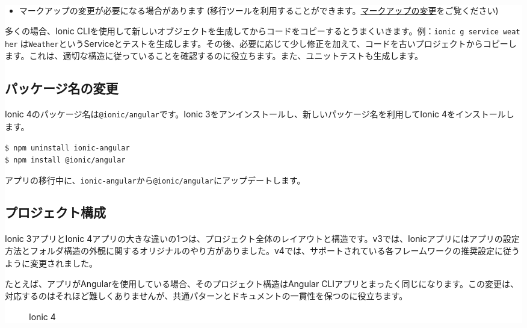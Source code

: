    - マークアップの変更が必要になる場合があります (移行ツールを利用することができます。[マークアップの変更](#markup-changes)をご覧ください)

多くの場合、Ionic CLIを使用して新しいオブジェクトを生成してからコードをコピーするとうまくいきます。例：`ionic g service weather` は`Weather`というServiceとテストを生成します。その後、必要に応じて少し修正を加えて、コードを古いプロジェクトからコピーします。これは、適切な構造に従っていることを確認するのに役立ちます。また、ユニットテストも生成します。

## パッケージ名の変更

Ionic 4のパッケージ名は`@ionic/angular`です。Ionic 3をアンインストールし、新しいパッケージ名を利用してIonic 4をインストールします。

```shell
$ npm uninstall ionic-angular
$ npm install @ionic/angular
```

アプリの移行中に、`ionic-angular`から`@ionic/angular`にアップデートします。

## プロジェクト構成

Ionic 3アプリとIonic 4アプリの大きな違いの1つは、プロジェクト全体のレイアウトと構造です。v3では、Ionicアプリにはアプリの設定方法とフォルダ構造の外観に関するオリジナルのやり方がありました。v4では、サポートされている各フレームワークの推奨設定に従うように変更されました。

たとえば、アプリがAngularを使用している場合、そのプロジェクト構造はAngular CLIアプリとまったく同じになります。この変更は、対応するのはそれほど難しくありませんが、共通パターンとドキュメントの一貫性を保つのに役立ちます。

<ion-grid>
  <ion-row>
    <ion-col>
      <figure>
        <file-tree>
          <file-tree-directory name="src">
            <file-tree-directory name="app">
              <file-tree-directory name="about" collapsed></file-tree-directory>
              <file-tree-directory name="home" collapsed></file-tree-directory>
              <file-tree-file name="app-routing.module.ts"></file-tree-file>
              <file-tree-file name="app.component.html"></file-tree-file>
              <file-tree-file name="app.component.spec.ts"></file-tree-file>
              <file-tree-file name="app.component.ts"></file-tree-file>
              <file-tree-file name="app.module.ts"></file-tree-file>
            </file-tree-directory>
            <file-tree-directory name="assets" collapsed></file-tree-directory>
            <file-tree-directory name="environments" collapsed></file-tree-directory>
            <file-tree-directory name="theme" collapsed></file-tree-directory>
            <file-tree-file name="global.scss"></file-tree-file>
            <file-tree-file name="index.html"></file-tree-file>
            <file-tree-file name="karma.conf.js"></file-tree-file>
            <file-tree-file name="main.ts"></file-tree-file>
            <file-tree-file name="polyfills.ts"></file-tree-file>
            <file-tree-file name="test.ts"></file-tree-file>
            <file-tree-file name="tsconfig.app.json"></file-tree-file>
            <file-tree-file name="tsconfig.spec.json"></file-tree-file>
          </file-tree-directory>
          <file-tree-file name=".gitignore"></file-tree-file>
          <file-tree-file name="angular.json"></file-tree-file>
          <file-tree-file name="ionic.config.json"></file-tree-file>
          <file-tree-file name="package.json"></file-tree-file>
          <file-tree-file name="tsconfig.json"></file-tree-file>
          <file-tree-file name="tslint.json"></file-tree-file>
        </file-tree>
        <figcaption>Ionic 4</figcaption>
      </figure>
    </ion-col>
    <ion-col>
      <figure>
        <file-tree>
          <file-tree-directory name="src">